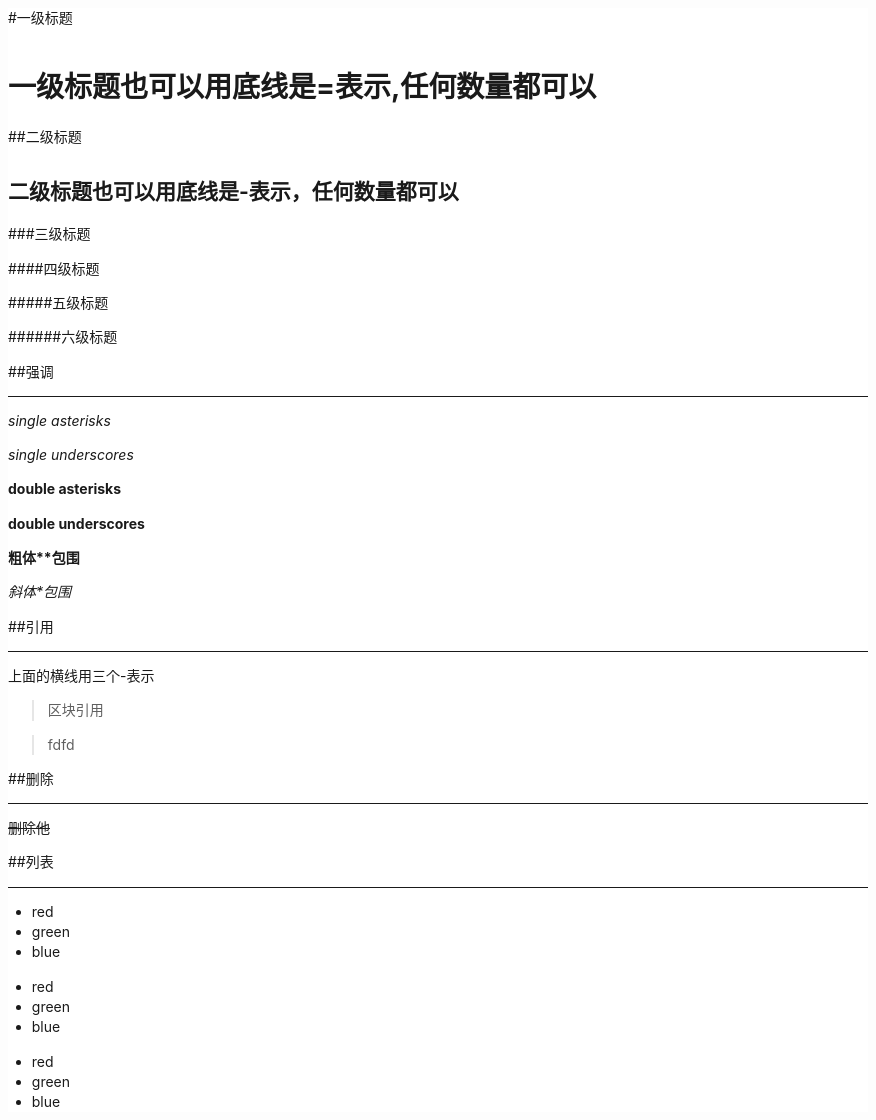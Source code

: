 #一级标题

一级标题也可以用底线是=表示,任何数量都可以
=

##二级标题

二级标题也可以用底线是-表示，任何数量都可以
-

###三级标题

####四级标题

#####五级标题

######六级标题


##强调

---
*single asterisks*

_single underscores_

**double asterisks**

__double underscores__

**粗体\*\*包围**

*斜体\*包围*

##引用

---

上面的横线用三个-表示

>区块引用

>fdfd

##删除

---
~~删除他~~

##列表

---

* red
* green
* blue

+ red
+ green
+ blue

- red
- green
- blue
